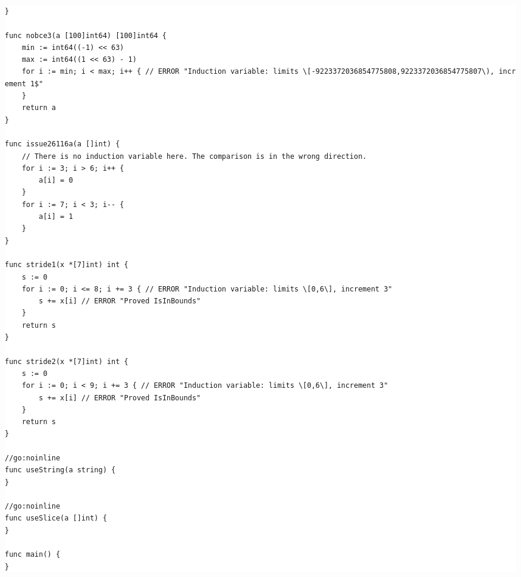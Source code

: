 ```
}

func nobce3(a [100]int64) [100]int64 {
	min := int64((-1) << 63)
	max := int64((1 << 63) - 1)
	for i := min; i < max; i++ { // ERROR "Induction variable: limits \[-9223372036854775808,9223372036854775807\), increment 1$"
	}
	return a
}

func issue26116a(a []int) {
	// There is no induction variable here. The comparison is in the wrong direction.
	for i := 3; i > 6; i++ {
		a[i] = 0
	}
	for i := 7; i < 3; i-- {
		a[i] = 1
	}
}

func stride1(x *[7]int) int {
	s := 0
	for i := 0; i <= 8; i += 3 { // ERROR "Induction variable: limits \[0,6\], increment 3"
		s += x[i] // ERROR "Proved IsInBounds"
	}
	return s
}

func stride2(x *[7]int) int {
	s := 0
	for i := 0; i < 9; i += 3 { // ERROR "Induction variable: limits \[0,6\], increment 3"
		s += x[i] // ERROR "Proved IsInBounds"
	}
	return s
}

//go:noinline
func useString(a string) {
}

//go:noinline
func useSlice(a []int) {
}

func main() {
}
```